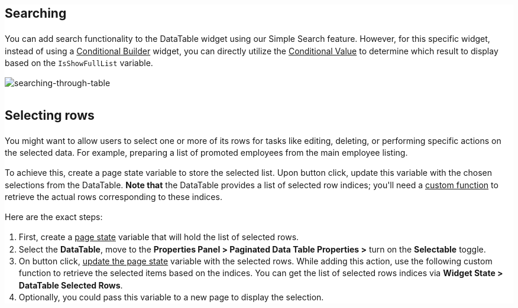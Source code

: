 ## Searching

You can add search functionality to the DataTable widget using our Simple Search feature. However, for this specific widget, instead of using a [Conditional Builder](../../../../ff-concepts/layout/responsive-widgets/conditional-builder-widget.md) widget, you can directly utilize the [Conditional Value](../../../../resources/control-flow/functions/conditional-logic.md#conditional-value-ifthenelse) to determine which result to display based on the `IsShowFullList` variable.

![searching-through-table](imgs/searching-through-table.avif)

## Selecting rows

You might want to allow users to select one or more of its rows for tasks like editing, deleting, or performing specific actions on the selected data. For example, preparing a list of promoted employees from the main employee listing.

<div style={{
    position: 'relative',
    paddingBottom: 'calc(56.67989417989418% + 41px)', // Keeps the aspect ratio and additional padding
    height: 0,
    width: '100%'}}>
    <iframe 
        src="https://www.loom.com/embed/4bf473b71fee46dc988647b035fe469e?sid=7bbbf2a8-5d03-4eb8-b356-1e660ed09b67"
        title=""
        style={{
            position: 'absolute',
            top: 0,
            left: 0,
            width: '100%',
            height: '100%',
            colorScheme: 'light'
        }}
        frameborder="0"
        loading="lazy"
        webkitAllowFullScreen
        mozAllowFullScreen
        allowFullScreen
        allow="clipboard-write">
    </iframe>
</div>
<p></p>

To achieve this, create a page state variable to store the selected list. Upon button click, update this variable with the chosen selections from the DataTable. **Note that** the DataTable provides a list of selected row indices; you'll need a [custom function](../../../../ff-concepts/adding-customization/cloud-functions.md) to retrieve the actual rows corresponding to these indices.

Here are the exact steps:

1. First, create a [page state](../../../../resources/ui/pages/page-lifecycle.md#creating-a-page-state) variable that will hold the list of selected rows.
2. Select the **DataTable**, move to the **Properties Panel > Paginated Data Table Properties >** turn on the **Selectable** toggle.
3. On button click, [update the page state](../../../../resources/ui/pages/page-lifecycle.md#update-page-state-action) variable with the selected rows. While adding this action, use the following custom function to retrieve the selected items based on the indices. You can get the list of selected rows indices via **Widget State > DataTable Selected Rows**.
4. Optionally, you could pass this variable to a new page to display the selection.
